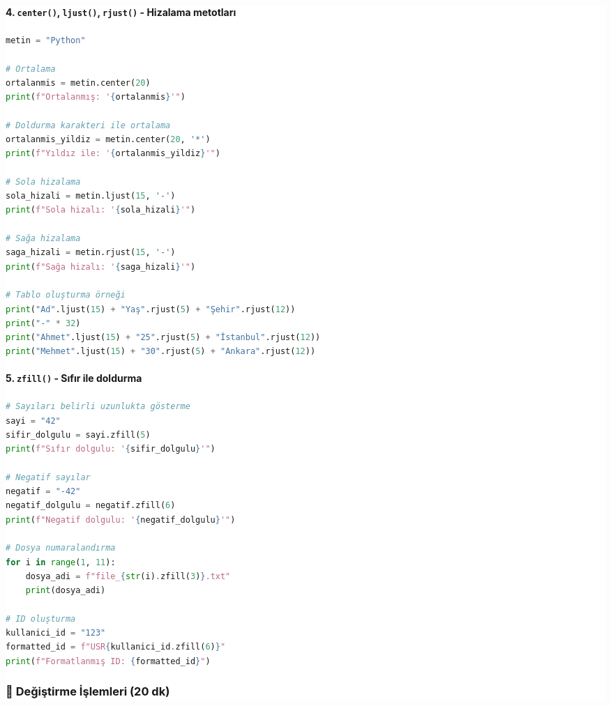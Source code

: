 #### **4. `center()`, `ljust()`, `rjust()` - Hizalama metotları**
```python
metin = "Python"

# Ortalama
ortalanmis = metin.center(20)
print(f"Ortalanmış: '{ortalanmis}'")

# Doldurma karakteri ile ortalama
ortalanmis_yildiz = metin.center(20, '*')
print(f"Yıldız ile: '{ortalanmis_yildiz}'")

# Sola hizalama
sola_hizali = metin.ljust(15, '-')
print(f"Sola hizalı: '{sola_hizali}'")

# Sağa hizalama
saga_hizali = metin.rjust(15, '-')
print(f"Sağa hizalı: '{saga_hizali}'")

# Tablo oluşturma örneği
print("Ad".ljust(15) + "Yaş".rjust(5) + "Şehir".rjust(12))
print("-" * 32)
print("Ahmet".ljust(15) + "25".rjust(5) + "İstanbul".rjust(12))
print("Mehmet".ljust(15) + "30".rjust(5) + "Ankara".rjust(12))
```

#### **5. `zfill()` - Sıfır ile doldurma**
```python
# Sayıları belirli uzunlukta gösterme
sayi = "42"
sifir_dolgulu = sayi.zfill(5)
print(f"Sıfır dolgulu: '{sifir_dolgulu}'")

# Negatif sayılar
negatif = "-42"
negatif_dolgulu = negatif.zfill(6)
print(f"Negatif dolgulu: '{negatif_dolgulu}'")

# Dosya numaralandırma
for i in range(1, 11):
    dosya_adi = f"file_{str(i).zfill(3)}.txt"
    print(dosya_adi)

# ID oluşturma
kullanici_id = "123"
formatted_id = f"USR{kullanici_id.zfill(6)}"
print(f"Formatlanmış ID: {formatted_id}")
```

### 🔄 **Değiştirme İşlemleri (20 dk)**

